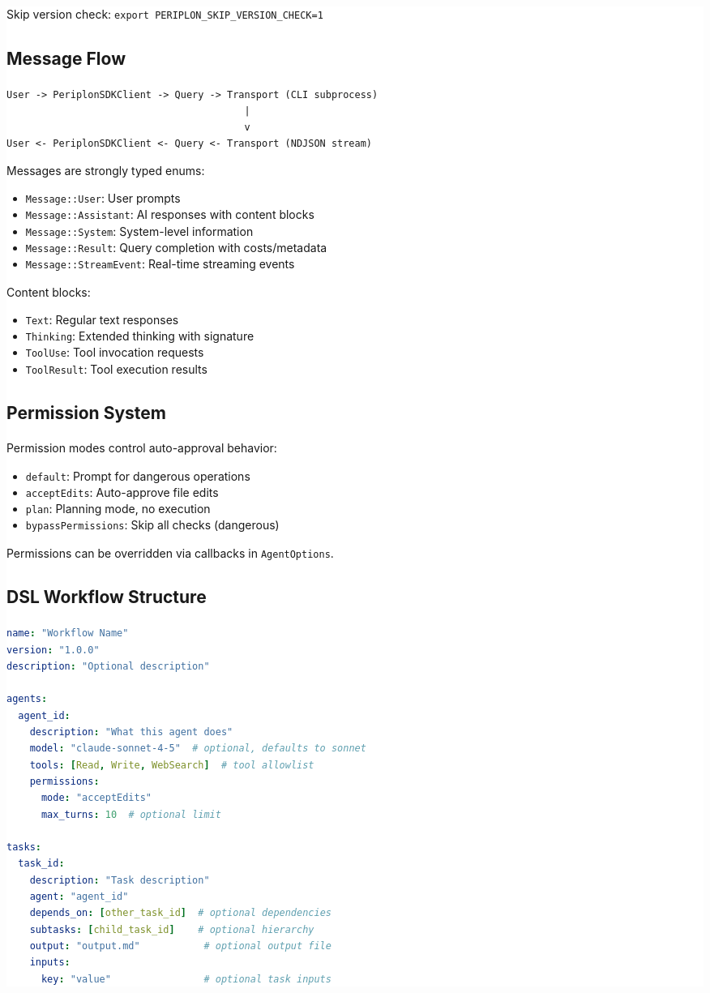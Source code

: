 Skip version check: `export PERIPLON_SKIP_VERSION_CHECK=1`

## Message Flow

```
User -> PeriplonSDKClient -> Query -> Transport (CLI subprocess)
                                         |
                                         v
User <- PeriplonSDKClient <- Query <- Transport (NDJSON stream)
```

Messages are strongly typed enums:
- `Message::User`: User prompts
- `Message::Assistant`: AI responses with content blocks
- `Message::System`: System-level information
- `Message::Result`: Query completion with costs/metadata
- `Message::StreamEvent`: Real-time streaming events

Content blocks:
- `Text`: Regular text responses
- `Thinking`: Extended thinking with signature
- `ToolUse`: Tool invocation requests
- `ToolResult`: Tool execution results

## Permission System

Permission modes control auto-approval behavior:
- `default`: Prompt for dangerous operations
- `acceptEdits`: Auto-approve file edits
- `plan`: Planning mode, no execution
- `bypassPermissions`: Skip all checks (dangerous)

Permissions can be overridden via callbacks in `AgentOptions`.

## DSL Workflow Structure

```yaml
name: "Workflow Name"
version: "1.0.0"
description: "Optional description"

agents:
  agent_id:
    description: "What this agent does"
    model: "claude-sonnet-4-5"  # optional, defaults to sonnet
    tools: [Read, Write, WebSearch]  # tool allowlist
    permissions:
      mode: "acceptEdits"
      max_turns: 10  # optional limit

tasks:
  task_id:
    description: "Task description"
    agent: "agent_id"
    depends_on: [other_task_id]  # optional dependencies
    subtasks: [child_task_id]    # optional hierarchy
    output: "output.md"           # optional output file
    inputs:
      key: "value"                # optional task inputs
```
